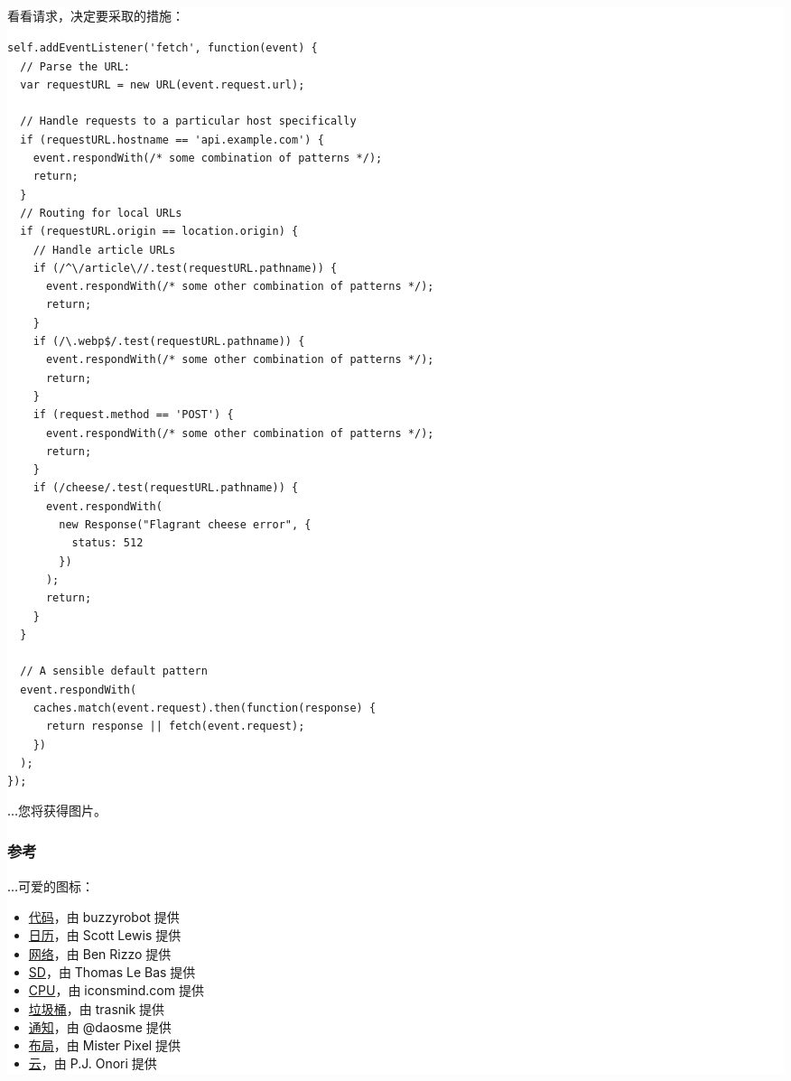 看看请求，决定要采取的措施：

```
self.addEventListener('fetch', function(event) {
  // Parse the URL:
  var requestURL = new URL(event.request.url);

  // Handle requests to a particular host specifically
  if (requestURL.hostname == 'api.example.com') {
    event.respondWith(/* some combination of patterns */);
    return;
  }
  // Routing for local URLs
  if (requestURL.origin == location.origin) {
    // Handle article URLs
    if (/^\/article\//.test(requestURL.pathname)) {
      event.respondWith(/* some other combination of patterns */);
      return;
    }
    if (/\.webp$/.test(requestURL.pathname)) {
      event.respondWith(/* some other combination of patterns */);
      return;
    }
    if (request.method == 'POST') {
      event.respondWith(/* some other combination of patterns */);
      return;
    }
    if (/cheese/.test(requestURL.pathname)) {
      event.respondWith(
        new Response("Flagrant cheese error", {
          status: 512
        })
      );
      return;
    }
  }

  // A sensible default pattern
  event.respondWith(
    caches.match(event.request).then(function(response) {
      return response || fetch(event.request);
    })
  );
});
```

…您将获得图片。

### 参考

…可爱的图标：

- [代码](http://thenounproject.com/term/code/17547/)，由 buzzyrobot 提供
- [日历](http://thenounproject.com/term/calendar/4672/)，由 Scott Lewis 提供
- [网络](http://thenounproject.com/term/network/12676/)，由 Ben Rizzo 提供
- [SD](http://thenounproject.com/term/sd-card/6185/)，由 Thomas Le Bas 提供
- [CPU](http://thenounproject.com/term/cpu/72043/)，由 iconsmind.com 提供
- [垃圾桶](http://thenounproject.com/term/trash/20538/)，由 trasnik 提供
- [通知](http://thenounproject.com/term/notification/32514/)，由 @daosme 提供
- [布局](http://thenounproject.com/term/layout/36872/)，由 Mister Pixel 提供
- [云](http://thenounproject.com/term/cloud/2788/)，由 P.J. Onori 提供
